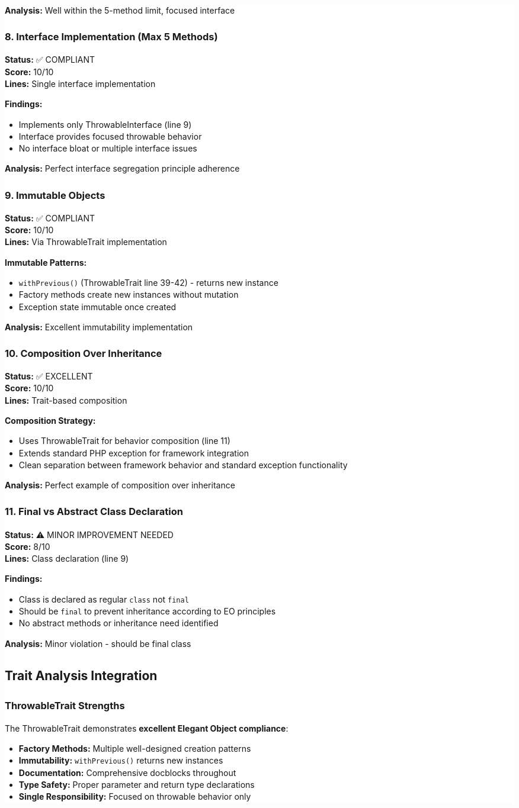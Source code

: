 **Analysis:** Well within the 5-method limit, focused interface

### 8. Interface Implementation (Max 5 Methods)
**Status:** ✅ COMPLIANT  
**Score:** 10/10  
**Lines:** Single interface implementation

**Findings:**
- Implements only ThrowableInterface (line 9)
- Interface provides focused throwable behavior
- No interface bloat or multiple interface issues

**Analysis:** Perfect interface segregation principle adherence

### 9. Immutable Objects
**Status:** ✅ COMPLIANT  
**Score:** 10/10  
**Lines:** Via ThrowableTrait implementation

**Immutable Patterns:**
- `withPrevious()` (ThrowableTrait line 39-42) - returns new instance
- Factory methods create new instances without mutation
- Exception state immutable once created

**Analysis:** Excellent immutability implementation

### 10. Composition Over Inheritance
**Status:** ✅ EXCELLENT  
**Score:** 10/10  
**Lines:** Trait-based composition

**Composition Strategy:**
- Uses ThrowableTrait for behavior composition (line 11)
- Extends standard PHP exception for framework integration
- Clean separation between framework behavior and standard exception functionality

**Analysis:** Perfect example of composition over inheritance

### 11. Final vs Abstract Class Declaration
**Status:** ⚠️ MINOR IMPROVEMENT NEEDED  
**Score:** 8/10  
**Lines:** Class declaration (line 9)

**Findings:**
- Class is declared as regular `class` not `final`
- Should be `final` to prevent inheritance according to EO principles
- No abstract methods or inheritance need identified

**Analysis:** Minor violation - should be final class

## Trait Analysis Integration

### ThrowableTrait Strengths
The ThrowableTrait demonstrates **excellent Elegant Object compliance**:
- **Factory Methods:** Multiple well-designed creation patterns
- **Immutability:** `withPrevious()` returns new instances
- **Documentation:** Comprehensive docblocks throughout
- **Type Safety:** Proper parameter and return type declarations
- **Single Responsibility:** Focused on throwable behavior only
